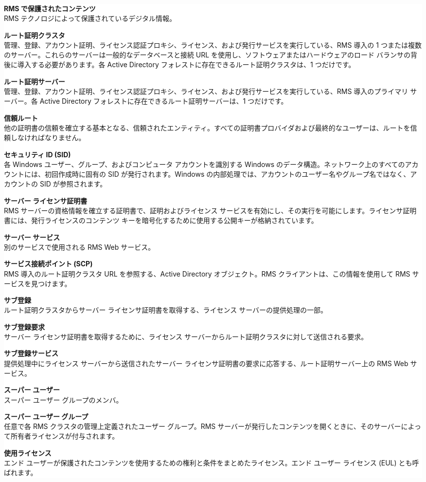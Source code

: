 **RMS で保護されたコンテンツ**  
RMS テクノロジによって保護されているデジタル情報。



**ルート証明クラスタ**  
管理、登録、アカウント証明、ライセンス認証プロキシ、ライセンス、および発行サービスを実行している、RMS 導入の 1 つまたは複数のサーバー。これらのサーバーは一般的なデータベースと接続 URL を使用し、ソフトウェアまたはハードウェアのロード バランサの背後に導入する必要があります。各 Active Directory フォレストに存在できるルート証明クラスタは、1 つだけです。



**ルート証明サーバー**  
管理、登録、アカウント証明、ライセンス認証プロキシ、ライセンス、および発行サービスを実行している、RMS 導入のプライマリ サーバー。各 Active Directory フォレストに存在できるルート証明サーバーは、1 つだけです。



**信頼ルート**  
他の証明書の信頼を確立する基本となる、信頼されたエンティティ。すべての証明書プロバイダおよび最終的なユーザーは、ルートを信頼しなければなりません。



**セキュリティ ID (SID)**  
各 Windows ユーザー、グループ、およびコンピュータ アカウントを識別する Windows のデータ構造。ネットワーク上のすべてのアカウントには、初回作成時に固有の SID が発行されます。Windows の内部処理では、アカウントのユーザー名やグループ名ではなく、アカウントの SID が参照されます。



**サーバー ライセンサ証明書**  
RMS サーバーの資格情報を確立する証明書で、証明およびライセンス サービスを有効にし、その実行を可能にします。ライセンサ証明書には、発行ライセンスのコンテンツ キーを暗号化するために使用する公開キーが格納されています。



**サーバー サービス**  
別のサービスで使用される RMS Web サービス。



**サービス接続ポイント (SCP)**  
RMS 導入のルート証明クラスタ URL を参照する、Active Directory オブジェクト。RMS クライアントは、この情報を使用して RMS サービスを見つけます。



**サブ登録**  
ルート証明クラスタからサーバー ライセンサ証明書を取得する、ライセンス サーバーの提供処理の一部。



**サブ登録要求**  
サーバー ライセンサ証明書を取得するために、ライセンス サーバーからルート証明クラスタに対して送信される要求。



**サブ登録サービス**  
提供処理中にライセンス サーバーから送信されたサーバー ライセンサ証明書の要求に応答する、ルート証明サーバー上の RMS Web サービス。



**スーパー ユーザー**  
スーパー ユーザー グループのメンバ。



**スーパー ユーザー グループ**  
任意で各 RMS クラスタの管理上定義されたユーザー グループ。RMS サーバーが発行したコンテンツを開くときに、そのサーバーによって所有者ライセンスが付与されます。



**使用ライセンス**  
エンド ユーザーが保護されたコンテンツを使用するための権利と条件をまとめたライセンス。エンド ユーザー ライセンス (EUL) とも呼ばれます。
